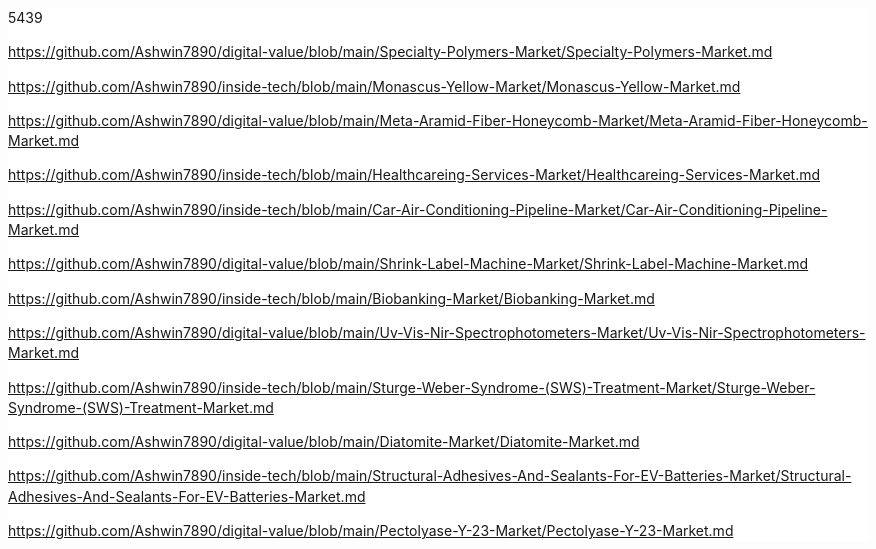 5439</p><p><a href="https://github.com/Ashwin7890/digital-value/blob/main/Specialty-Polymers-Market/Specialty-Polymers-Market.md">https://github.com/Ashwin7890/digital-value/blob/main/Specialty-Polymers-Market/Specialty-Polymers-Market.md</a></p><p><a href="https://github.com/Ashwin7890/inside-tech/blob/main/Monascus-Yellow-Market/Monascus-Yellow-Market.md">https://github.com/Ashwin7890/inside-tech/blob/main/Monascus-Yellow-Market/Monascus-Yellow-Market.md</a></p><p><a href="https://github.com/Ashwin7890/digital-value/blob/main/Meta-Aramid-Fiber-Honeycomb-Market/Meta-Aramid-Fiber-Honeycomb-Market.md">https://github.com/Ashwin7890/digital-value/blob/main/Meta-Aramid-Fiber-Honeycomb-Market/Meta-Aramid-Fiber-Honeycomb-Market.md</a></p><p><a href="https://github.com/Ashwin7890/inside-tech/blob/main/Healthcareing-Services-Market/Healthcareing-Services-Market.md">https://github.com/Ashwin7890/inside-tech/blob/main/Healthcareing-Services-Market/Healthcareing-Services-Market.md</a></p><p><a href="https://github.com/Ashwin7890/inside-tech/blob/main/Car-Air-Conditioning-Pipeline-Market/Car-Air-Conditioning-Pipeline-Market.md">https://github.com/Ashwin7890/inside-tech/blob/main/Car-Air-Conditioning-Pipeline-Market/Car-Air-Conditioning-Pipeline-Market.md</a></p><p><a href="https://github.com/Ashwin7890/digital-value/blob/main/Shrink-Label-Machine-Market/Shrink-Label-Machine-Market.md">https://github.com/Ashwin7890/digital-value/blob/main/Shrink-Label-Machine-Market/Shrink-Label-Machine-Market.md</a></p><p><a href="https://github.com/Ashwin7890/inside-tech/blob/main/Biobanking-Market/Biobanking-Market.md">https://github.com/Ashwin7890/inside-tech/blob/main/Biobanking-Market/Biobanking-Market.md</a></p><p><a href="https://github.com/Ashwin7890/digital-value/blob/main/Uv-Vis-Nir-Spectrophotometers-Market/Uv-Vis-Nir-Spectrophotometers-Market.md">https://github.com/Ashwin7890/digital-value/blob/main/Uv-Vis-Nir-Spectrophotometers-Market/Uv-Vis-Nir-Spectrophotometers-Market.md</a></p><p><a href="https://github.com/Ashwin7890/inside-tech/blob/main/Sturge-Weber-Syndrome-(SWS)-Treatment-Market/Sturge-Weber-Syndrome-(SWS)-Treatment-Market.md">https://github.com/Ashwin7890/inside-tech/blob/main/Sturge-Weber-Syndrome-(SWS)-Treatment-Market/Sturge-Weber-Syndrome-(SWS)-Treatment-Market.md</a></p><p><a href="https://github.com/Ashwin7890/digital-value/blob/main/Diatomite-Market/Diatomite-Market.md">https://github.com/Ashwin7890/digital-value/blob/main/Diatomite-Market/Diatomite-Market.md</a></p><p><a href="https://github.com/Ashwin7890/inside-tech/blob/main/Structural-Adhesives-And-Sealants-For-EV-Batteries-Market/Structural-Adhesives-And-Sealants-For-EV-Batteries-Market.md">https://github.com/Ashwin7890/inside-tech/blob/main/Structural-Adhesives-And-Sealants-For-EV-Batteries-Market/Structural-Adhesives-And-Sealants-For-EV-Batteries-Market.md</a></p><p><a href="https://github.com/Ashwin7890/digital-value/blob/main/Pectolyase-Y-23-Market/Pectolyase-Y-23-Market.md">https://github.com/Ashwin7890/digital-value/blob/main/Pectolyase-Y-23-Market/Pectolyase-Y-23-Market.md</a></p>
